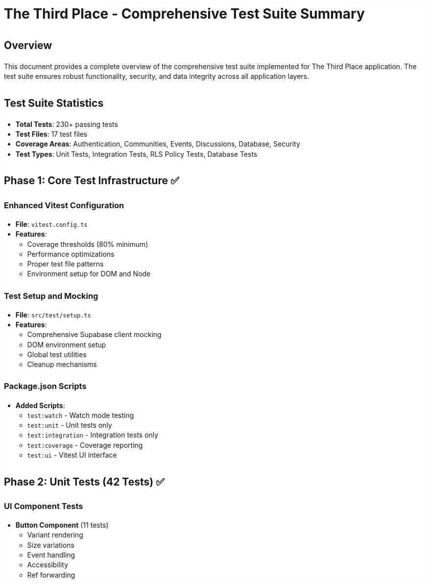 # The Third Place - Comprehensive Test Suite Summary

## Overview
This document provides a complete overview of the comprehensive test suite implemented for The Third Place application. The test suite ensures robust functionality, security, and data integrity across all application layers.

## Test Suite Statistics
- **Total Tests**: 230+ passing tests
- **Test Files**: 17 test files
- **Coverage Areas**: Authentication, Communities, Events, Discussions, Database, Security
- **Test Types**: Unit Tests, Integration Tests, RLS Policy Tests, Database Tests

## Phase 1: Core Test Infrastructure ✅

### Enhanced Vitest Configuration
- **File**: `vitest.config.ts`
- **Features**:
  - Coverage thresholds (80% minimum)
  - Performance optimizations
  - Proper test file patterns
  - Environment setup for DOM and Node

### Test Setup and Mocking
- **File**: `src/test/setup.ts`
- **Features**:
  - Comprehensive Supabase client mocking
  - DOM environment setup
  - Global test utilities
  - Cleanup mechanisms

### Package.json Scripts
- **Added Scripts**:
  - `test:watch` - Watch mode testing
  - `test:unit` - Unit tests only
  - `test:integration` - Integration tests only
  - `test:coverage` - Coverage reporting
  - `test:ui` - Vitest UI interface

## Phase 2: Unit Tests (42 Tests) ✅

### UI Component Tests
- **Button Component** (11 tests)
  - Variant rendering
  - Size variations
  - Event handling
  - Accessibility
  - Ref forwarding
